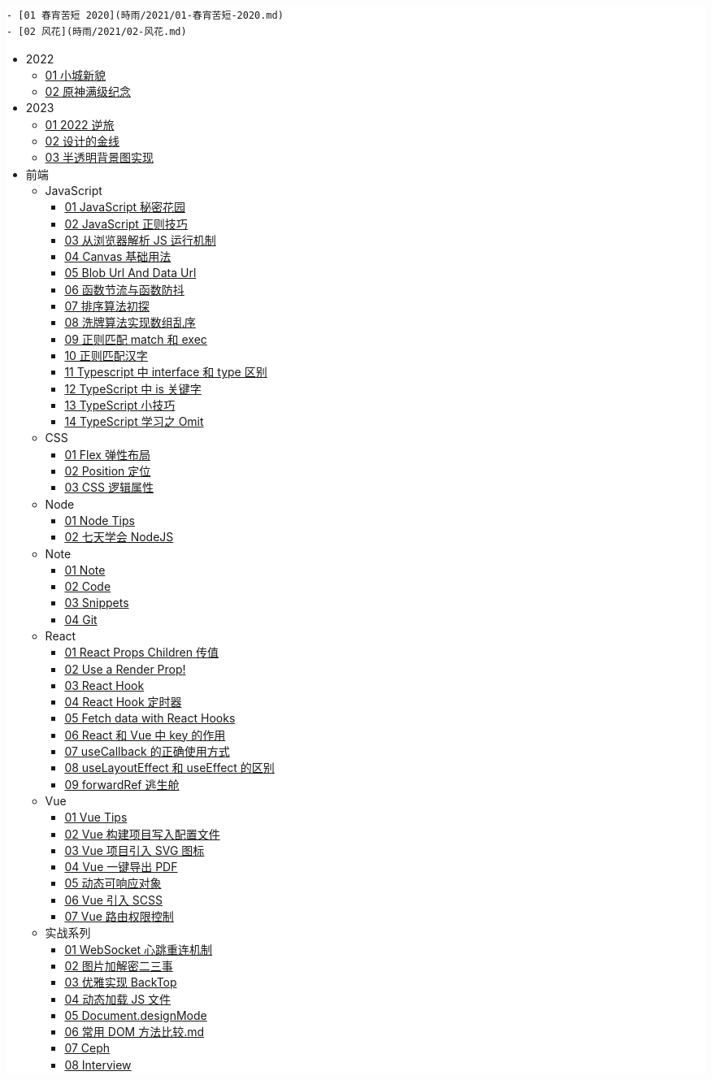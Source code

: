     - [01 春宵苦短 2020](時雨/2021/01-春宵苦短-2020.md)
    - [02 风花](時雨/2021/02-风花.md)
  - 2022
    - [01 小城新貌](時雨/2022/01-小城新貌.md)
    - [02 原神满级纪念](時雨/2022/02-原神满级纪念.md)
  - 2023
    - [01 2022 逆旅](時雨/2023/01-2022-逆旅.md)
    - [02 设计的金线](時雨/2023/02-设计的金线.md)
    - [03 半透明背景图实现](時雨/2023/03-半透明背景图实现.md)
- 前端
  - JavaScript
    - [01 JavaScript 秘密花园](前端/JavaScript/01-JavaScript-秘密花园.md)
    - [02 JavaScript 正则技巧](前端/JavaScript/02-JavaScript-正则技巧.md)
    - [03 从浏览器解析 JS 运行机制](前端/JavaScript/03-从浏览器解析-JS-运行机制.md)
    - [04 Canvas 基础用法](前端/JavaScript/04-Canvas-基础用法.md)
    - [05 Blob Url And Data Url](前端/JavaScript/05-Blob-Url-And-Data-Url.md)
    - [06 函数节流与函数防抖](前端/JavaScript/06-函数节流与函数防抖.md)
    - [07 排序算法初探](前端/JavaScript/07-排序算法初探.md)
    - [08 洗牌算法实现数组乱序](前端/JavaScript/08-洗牌算法实现数组乱序.md)
    - [09 正则匹配 match 和 exec](前端/JavaScript/09-正则匹配-match-和-exec.md)
    - [10 正则匹配汉字](前端/JavaScript/10-正则匹配汉字.md)
    - [11 Typescript 中 interface 和 type 区别](前端/JavaScript/11-Typescript-中-interface-和-type-区别.md)
    - [12 TypeScript 中 is 关键字](前端/JavaScript/12-TypeScript-中-is-关键字.md)
    - [13 TypeScript 小技巧](前端/JavaScript/13-TypeScript-小技巧.md)
    - [14 TypeScript 学习之 Omit](前端/JavaScript/14-TypeScript-学习之-Omit.md)
  - CSS
    - [01 Flex 弹性布局](前端/CSS/01-Flex-弹性布局.md)
    - [02 Position 定位](前端/CSS/02-Position-定位.md)
    - [03 CSS 逻辑属性](前端/CSS/03-CSS-逻辑属性.md)
  - Node
    - [01 Node Tips](前端/Node/01-Node-Tips.md)
    - [02 七天学会 NodeJS](前端/Node/02-七天学会-NodeJS.md)
  - Note
    - [01 Note](前端/Note/01-Note.md)
    - [02 Code](前端/Note/02-Code.md)
    - [03 Snippets](前端/Note/03-Snippets.md)
    - [04 Git](前端/Note/04-Git.md)
  - React
    - [01 React Props Children 传值](前端/React/01-React-Props-Children-传值.md)
    - [02 Use a Render Prop!](前端/React/02-Use-a-Render-Prop!.md)
    - [03 React Hook](前端/React/03-React-Hook.md)
    - [04 React Hook 定时器](前端/React/04-React-Hook-定时器.md)
    - [05 Fetch data with React Hooks](前端/React/05-Fetch-data-with-React-Hooks.md)
    - [06 React 和 Vue 中 key 的作用](前端/React/06-React-和-Vue-中-key-的作用.md)
    - [07 useCallback 的正确使用方式](前端/React/07-useCallback-的正确使用方式.md)
    - [08 useLayoutEffect 和 useEffect 的区别](前端/React/08-useLayoutEffect-和-useEffect-的区别.md)
    - [09 forwardRef 逃生舱](前端/React/09-forwardRef-逃生舱.md)
  - Vue
    - [01 Vue Tips](前端/Vue/01-Vue-Tips.md)
    - [02 Vue 构建项目写入配置文件](前端/Vue/02-Vue-构建项目写入配置文件.md)
    - [03 Vue 项目引入 SVG 图标](前端/Vue/03-Vue-项目引入-SVG-图标.md)
    - [04 Vue 一键导出 PDF](前端/Vue/04-Vue-一键导出-PDF.md)
    - [05 动态可响应对象](前端/Vue/05-动态可响应对象.md)
    - [06 Vue 引入 SCSS](前端/Vue/06-Vue-引入-SCSS.md)
    - [07 Vue 路由权限控制](前端/Vue/07-Vue-路由权限控制.md)
  - 实战系列
    - [01 WebSocket 心跳重连机制](前端/实战系列/01-WebSocket-心跳重连机制.md)
    - [02 图片加解密二三事](前端/实战系列/02-图片加解密二三事.md)
    - [03 优雅实现 BackTop](前端/实战系列/03-优雅实现-BackTop.md)
    - [04 动态加载 JS 文件](前端/实战系列/04-动态加载-JS-文件.md)
    - [05 Document.designMode](前端/实战系列/05-Document.designMode.md)
    - [06 常用 DOM 方法比较.md](前端/实战系列/06-常用-DOM-方法比较.md)
    - [07 Ceph](前端/实战系列/07-Ceph.md)
    - [08 Interview](前端/实战系列/08-Interview.md)